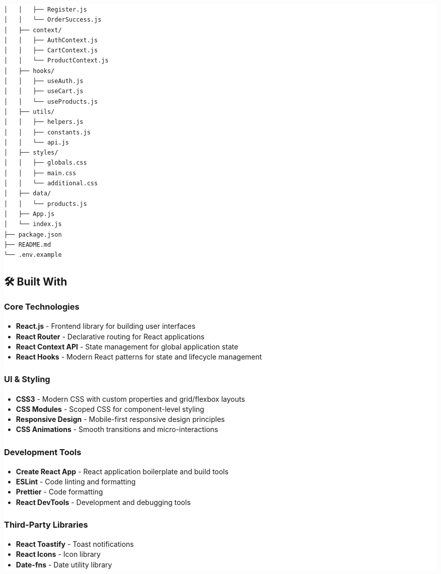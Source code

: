 ```
│   │   ├── Register.js
│   │   └── OrderSuccess.js
│   ├── context/
│   │   ├── AuthContext.js
│   │   ├── CartContext.js
│   │   └── ProductContext.js
│   ├── hooks/
│   │   ├── useAuth.js
│   │   ├── useCart.js
│   │   └── useProducts.js
│   ├── utils/
│   │   ├── helpers.js
│   │   ├── constants.js
│   │   └── api.js
│   ├── styles/
│   │   ├── globals.css
│   │   ├── main.css
│   │   └── additional.css
│   ├── data/
│   │   └── products.js
│   ├── App.js
│   └── index.js
├── package.json
├── README.md
└── .env.example
```
## 🛠️ Built With

### Core Technologies

- **React.js** - Frontend library for building user interfaces
- **React Router** - Declarative routing for React applications
- **React Context API** - State management for global application state
- **React Hooks** - Modern React patterns for state and lifecycle management

### UI & Styling

- **CSS3** - Modern CSS with custom properties and grid/flexbox layouts
- **CSS Modules** - Scoped CSS for component-level styling
- **Responsive Design** - Mobile-first responsive design principles
- **CSS Animations** - Smooth transitions and micro-interactions

### Development Tools

- **Create React App** - React application boilerplate and build tools
- **ESLint** - Code linting and formatting
- **Prettier** - Code formatting
- **React DevTools** - Development and debugging tools

### Third-Party Libraries
- **React Toastify** - Toast notifications
- **React Icons** - Icon library
- **Date-fns** - Date utility library
